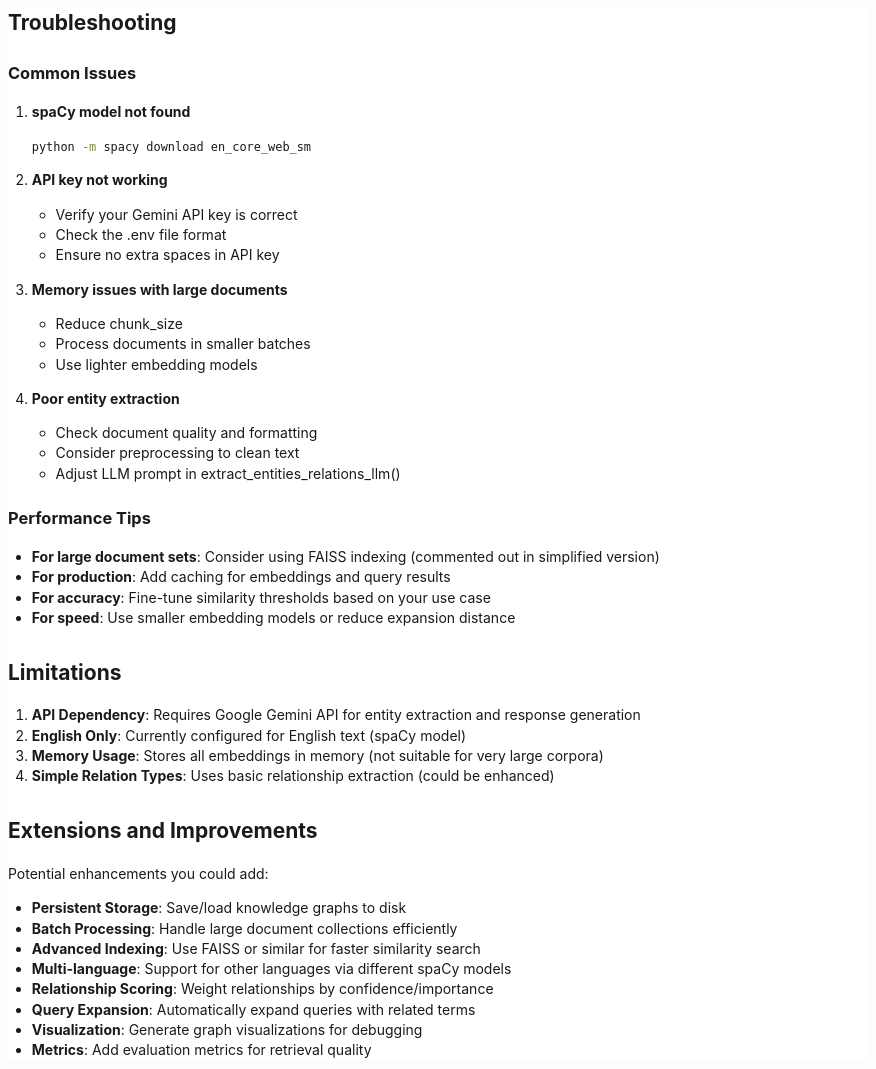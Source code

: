## Troubleshooting

### Common Issues

1. **spaCy model not found**

   ```bash
   python -m spacy download en_core_web_sm
   ```

2. **API key not working**

   - Verify your Gemini API key is correct
   - Check the .env file format
   - Ensure no extra spaces in API key

3. **Memory issues with large documents**

   - Reduce chunk_size
   - Process documents in smaller batches
   - Use lighter embedding models

4. **Poor entity extraction**
   - Check document quality and formatting
   - Consider preprocessing to clean text
   - Adjust LLM prompt in extract_entities_relations_llm()

### Performance Tips

- **For large document sets**: Consider using FAISS indexing (commented out in simplified version)
- **For production**: Add caching for embeddings and query results
- **For accuracy**: Fine-tune similarity thresholds based on your use case
- **For speed**: Use smaller embedding models or reduce expansion distance

## Limitations

1. **API Dependency**: Requires Google Gemini API for entity extraction and response generation
2. **English Only**: Currently configured for English text (spaCy model)
3. **Memory Usage**: Stores all embeddings in memory (not suitable for very large corpora)
4. **Simple Relation Types**: Uses basic relationship extraction (could be enhanced)

## Extensions and Improvements

Potential enhancements you could add:

- **Persistent Storage**: Save/load knowledge graphs to disk
- **Batch Processing**: Handle large document collections efficiently
- **Advanced Indexing**: Use FAISS or similar for faster similarity search
- **Multi-language**: Support for other languages via different spaCy models
- **Relationship Scoring**: Weight relationships by confidence/importance
- **Query Expansion**: Automatically expand queries with related terms
- **Visualization**: Generate graph visualizations for debugging
- **Metrics**: Add evaluation metrics for retrieval quality
